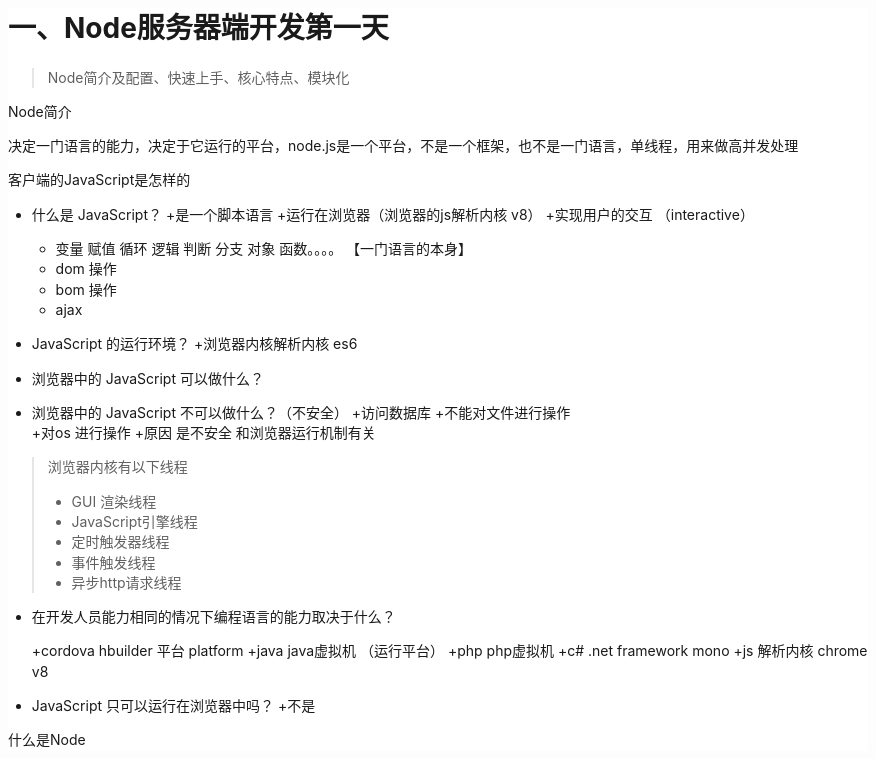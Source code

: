 # 一、Node服务器端开发第一天



> Node简介及配置、快速上手、核心特点、模块化

Node简介

​	决定一门语言的能力，决定于它运行的平台，node.js是一个平台，不是一个框架，也不是一门语言，单线程，用来做高并发处理



客户端的JavaScript是怎样的

- 什么是 JavaScript？
  +是一个脚本语言
  +运行在浏览器（浏览器的js解析内核  v8）
  +实现用户的交互 （interactive）
  - 变量  赋值   循环 逻辑 判断 分支 对象   函数。。。。   【一门语言的本身】
  - dom 操作
  - bom 操作
  - ajax 
- JavaScript 的运行环境？
  +浏览器内核解析内核   es6  
- 浏览器中的 JavaScript 可以做什么？

- 浏览器中的 JavaScript 不可以做什么？（不安全）
  +访问数据库
  +不能对文件进行操作    
  +对os 进行操作
  +原因 是不安全  和浏览器运行机制有关

  

> 浏览器内核有以下线程
>
> - GUI 渲染线程
> - JavaScript引擎线程
> - 定时触发器线程
> - 事件触发线程
> - 异步http请求线程



- 在开发人员能力相同的情况下编程语言的能力取决于什么？

  +cordova hbuilder    平台  platform
  +java   java虚拟机        （运行平台）
  +php    php虚拟机
  +c#     .net framework   mono
  +js     解析内核  chrome v8 

- JavaScript 只可以运行在浏览器中吗？
  +不是



什么是Node
